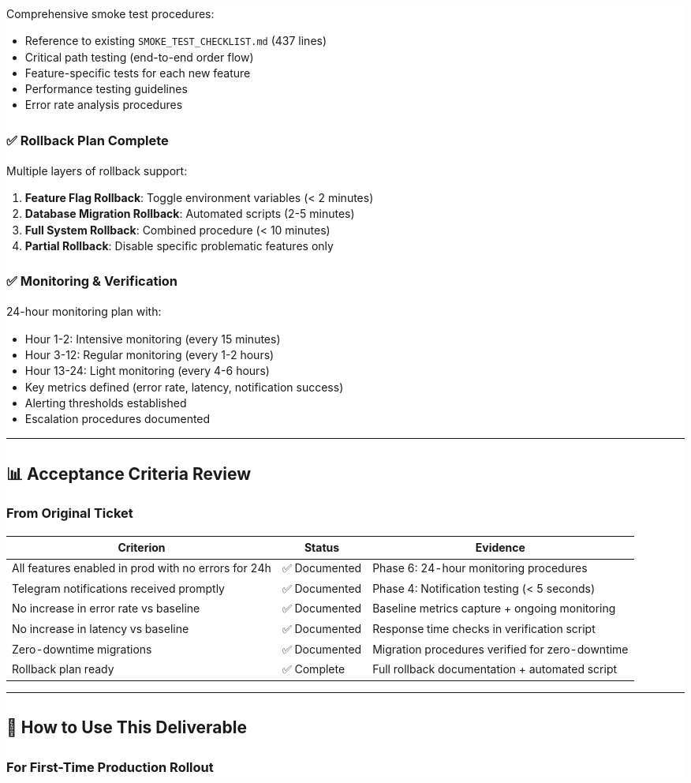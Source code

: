 Comprehensive smoke test procedures:

- Reference to existing `SMOKE_TEST_CHECKLIST.md` (437 lines)
- Critical path testing (end-to-end order flow)
- Feature-specific tests for each new feature
- Performance testing guidelines
- Error rate analysis procedures

### ✅ Rollback Plan Complete

Multiple layers of rollback support:

1. **Feature Flag Rollback**: Toggle environment variables (< 2 minutes)
2. **Database Migration Rollback**: Automated scripts (2-5 minutes)
3. **Full System Rollback**: Combined procedure (< 10 minutes)
4. **Partial Rollback**: Disable specific problematic features only

### ✅ Monitoring & Verification

24-hour monitoring plan with:

- Hour 1-2: Intensive monitoring (every 15 minutes)
- Hour 3-12: Regular monitoring (every 1-2 hours)
- Hour 13-24: Light monitoring (every 4-6 hours)
- Key metrics defined (error rate, latency, notification success)
- Alerting thresholds established
- Escalation procedures documented

---

## 📊 Acceptance Criteria Review

### From Original Ticket

| Criterion | Status | Evidence |
|-----------|--------|----------|
| All features enabled in prod with no errors for 24h | ✅ Documented | Phase 6: 24-hour monitoring procedures |
| Telegram notifications received promptly | ✅ Documented | Phase 4: Notification testing (< 5 seconds) |
| No increase in error rate vs baseline | ✅ Documented | Baseline metrics capture + ongoing monitoring |
| No increase in latency vs baseline | ✅ Documented | Response time checks in verification script |
| Zero-downtime migrations | ✅ Documented | Migration procedures verified for zero-downtime |
| Rollback plan ready | ✅ Complete | Full rollback documentation + automated script |

---

## 🚀 How to Use This Deliverable

### For First-Time Production Rollout
